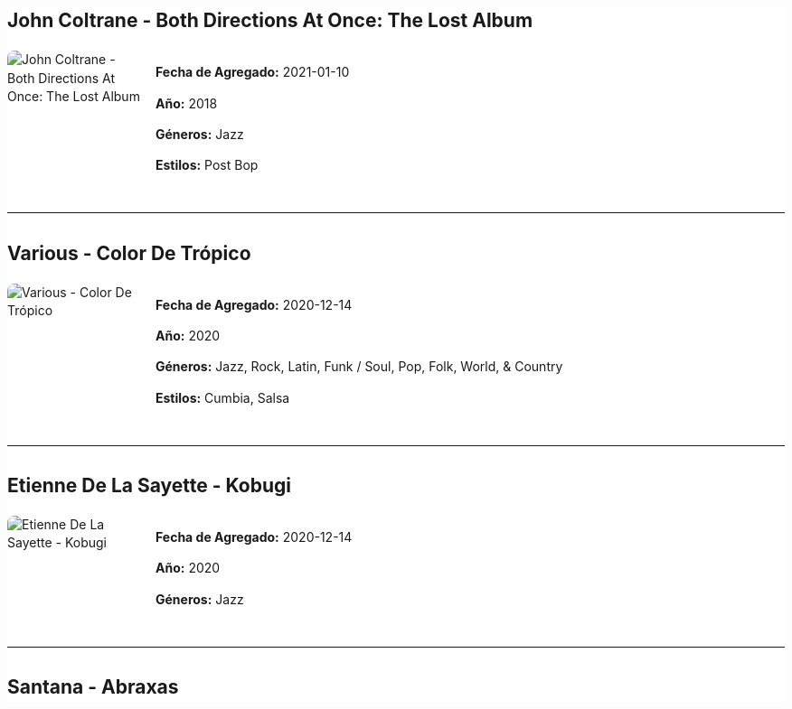 ## John Coltrane - Both Directions At Once: The Lost Album

<div style="display: flex; margin-bottom: 2rem; gap: 1rem;">
  <div style="flex-shrink: 0; width: 150px;">
    <img src="covers/John-Coltrane-_-Both-Directions-At-Once-The-Lost-Album.jpg" alt="John Coltrane - Both Directions At Once: The Lost Album" style="width: 100%; height: auto; border-radius: 8px;" onerror="this.style.display='none'" />
  </div>
  <div style="flex: 1;">
    <p><strong>Fecha de Agregado:</strong> 2021-01-10</p>
    <p><strong>Año:</strong> 2018</p>
    <p><strong>Géneros:</strong> Jazz</p>
    <p><strong>Estilos:</strong> Post Bop</p>
  </div>
</div>

---

## Various - Color De Trópico

<div style="display: flex; margin-bottom: 2rem; gap: 1rem;">
  <div style="flex-shrink: 0; width: 150px;">
    <img src="covers/Various-_-Color-De-Trópico.jpg" alt="Various - Color De Trópico" style="width: 100%; height: auto; border-radius: 8px;" onerror="this.style.display='none'" />
  </div>
  <div style="flex: 1;">
    <p><strong>Fecha de Agregado:</strong> 2020-12-14</p>
    <p><strong>Año:</strong> 2020</p>
    <p><strong>Géneros:</strong> Jazz, Rock, Latin, Funk / Soul, Pop, Folk, World, & Country</p>
    <p><strong>Estilos:</strong> Cumbia, Salsa</p>
  </div>
</div>

---

## Etienne De La Sayette - Kobugi

<div style="display: flex; margin-bottom: 2rem; gap: 1rem;">
  <div style="flex-shrink: 0; width: 150px;">
    <img src="covers/Etienne-De-La-Sayette-_-Kobugi.jpg" alt="Etienne De La Sayette - Kobugi" style="width: 100%; height: auto; border-radius: 8px;" onerror="this.style.display='none'" />
  </div>
  <div style="flex: 1;">
    <p><strong>Fecha de Agregado:</strong> 2020-12-14</p>
    <p><strong>Año:</strong> 2020</p>
    <p><strong>Géneros:</strong> Jazz</p>
  </div>
</div>

---

## Santana - Abraxas
